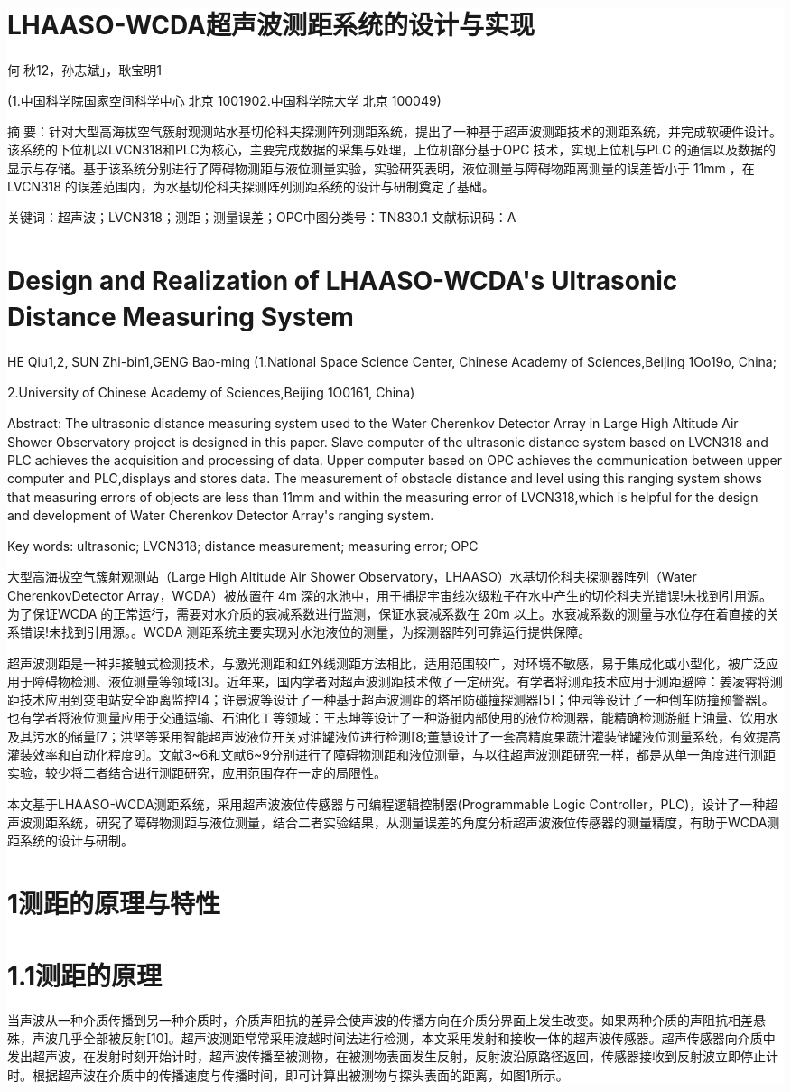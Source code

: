 # LHAASO-WCDA超声波测距系统的设计与实现

何 秋12，孙志斌」，耿宝明1

(1.中国科学院国家空间科学中心 北京 1001902.中国科学院大学 北京 100049)

摘 要：针对大型高海拔空气簇射观测站水基切伦科夫探测阵列测距系统，提出了一种基于超声波测距技术的测距系统，并完成软硬件设计。该系统的下位机以LVCN318和PLC为核心，主要完成数据的采集与处理，上位机部分基于OPC 技术，实现上位机与PLC 的通信以及数据的显示与存储。基于该系统分别进行了障碍物测距与液位测量实验，实验研究表明，液位测量与障碍物距离测量的误差皆小于 $1 1 \mathrm { m m }$ ，在LVCN318 的误差范围内，为水基切伦科夫探测阵列测距系统的设计与研制奠定了基础。

关键词：超声波；LVCN318；测距；测量误差；OPC中图分类号：TN830.1 文献标识码：A

# Design and Realization of LHAASO-WCDA's Ultrasonic Distance Measuring System

HE Qiu1,2, SUN Zhi-bin1,GENG Bao-ming (1.National Space Science Center, Chinese Academy of Sciences,Beijing 1Oo19o, China;

2.University of Chinese Academy of Sciences,Beijing 1O0161, China)

Abstract: The ultrasonic distance measuring system used to the Water Cherenkov Detector Array in Large High Altitude Air Shower Observatory project is designed in this paper. Slave computer of the ultrasonic distance system based on LVCN318 and PLC achieves the acquisition and processing of data. Upper computer based on OPC achieves the communication between upper computer and PLC,displays and stores data. The measurement of obstacle distance and level using this ranging system shows that measuring errors of objects are less than 11mm and within the measuring error of LVCN318,which is helpful for the design and development of Water Cherenkov Detector Array's ranging system.

Key words: ultrasonic; LVCN318; distance measurement; measuring error; OPC

大型高海拔空气簇射观测站（Large High Altitude Air Shower Observatory，LHAASO）水基切伦科夫探测器阵列（Water CherenkovDetector Array，WCDA）被放置在 $\scriptstyle 4 \mathrm { m }$ 深的水池中，用于捕捉宇宙线次级粒子在水中产生的切伦科夫光错误!未找到引用源。为了保证WCDA 的正常运行，需要对水介质的衰减系数进行监测，保证水衰减系数在 $2 0 \mathrm { m }$ 以上。水衰减系数的测量与水位存在着直接的关系错误!未找到引用源。。WCDA 测距系统主要实现对水池液位的测量，为探测器阵列可靠运行提供保障。

超声波测距是一种非接触式检测技术，与激光测距和红外线测距方法相比，适用范围较广，对环境不敏感，易于集成化或小型化，被广泛应用于障碍物检测、液位测量等领域[3]。近年来，国内学者对超声波测距技术做了一定研究。有学者将测距技术应用于测距避障：姜凌霄将测距技术应用到变电站安全距离监控[4；许景波等设计了一种基于超声波测距的塔吊防碰撞探测器[5]；仲园等设计了一种倒车防撞预警器[。也有学者将液位测量应用于交通运输、石油化工等领域：王志坤等设计了一种游艇内部使用的液位检测器，能精确检测游艇上油量、饮用水及其污水的储量[7；洪坚等采用智能超声波液位开关对油罐液位进行检测[8;董慧设计了一套高精度果蔬汁灌装储罐液位测量系统，有效提高灌装效率和自动化程度9]。文献3\~6和文献6\~9分别进行了障碍物测距和液位测量，与以往超声波测距研究一样，都是从单一角度进行测距实验，较少将二者结合进行测距研究，应用范围存在一定的局限性。

本文基于LHAASO-WCDA测距系统，采用超声波液位传感器与可编程逻辑控制器(Programmable Logic Controller，PLC)，设计了一种超声波测距系统，研究了障碍物测距与液位测量，结合二者实验结果，从测量误差的角度分析超声波液位传感器的测量精度，有助于WCDA测距系统的设计与研制。

# 1测距的原理与特性

# 1.1测距的原理

当声波从一种介质传播到另一种介质时，介质声阻抗的差异会使声波的传播方向在介质分界面上发生改变。如果两种介质的声阻抗相差悬殊，声波几乎全部被反射[10]。超声波测距常常采用渡越时间法进行检测，本文采用发射和接收一体的超声波传感器。超声传感器向介质中发出超声波，在发射时刻开始计时，超声波传播至被测物，在被测物表面发生反射，反射波沿原路径返回，传感器接收到反射波立即停止计时。根据超声波在介质中的传播速度与传播时间，即可计算出被测物与探头表面的距离，如图1所示。
